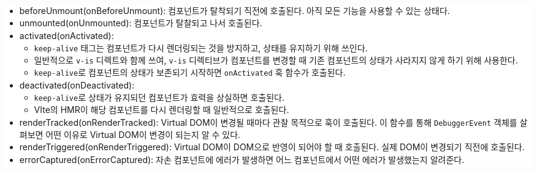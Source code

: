 - beforeUnmount(onBeforeUnmount): 컴포넌트가 탈착되기 직전에 호출된다. 아직 모든 기능을 사용할 수 있는 상태다.
- unmounted(onUnmounted): 컴포넌트가 탈찰되고 나서 호출된다.
- activated(onActivated):
  - `keep-alive` 태그는 컴포넌트가 다시 렌더링되는 것을 방지하고, 상태를 유지하기 위해 쓰인다.
  - 일반적으로 `v-is` 디렉트와 함께 쓰여, `v-is` 디렉티브가 컴포넌트를 변경할 때 기존 컴포넌트의 상태가 사라지지 않게 하기 위해 사용한다.
  - `keep-alive`로 컴포넌트의 상태가 보존되기 시작하면 `onActivated` 훅 함수가 호출된다.
- deactivated(onDeactivated):
  - `keep-alive`로 상태가 유지되던 컴포넌트가 효력을 상실하면 호출된다.
  - VIte의 HMR이 해당 컴포넌트를 다시 렌더링할 때 일반적으로 호출된다.
- renderTracked(onRenderTracked): Virtual DOM이 변경될 때마다 관찰 목적으로 훅이 호출된다. 이 함수를 통해 `DebuggerEvent` 객체를 살펴보면 어떤 이유로 Virtual DOM이 변경이 되는지 알 수 있다.
- renderTriggered(onRenderTriggered): Virtual DOM이 DOM으로 반영이 되어야 할 때 호출된다. 실제 DOM이 변경되기 직전에 호출된다.
- errorCaptured(onErrorCaptured): 자손 컴포넌트에 에러가 발생하면 어느 컴포넌트에서 어떤 에러가 발생했는지 알려준다.
